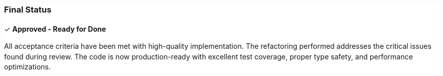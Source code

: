 ### Final Status

✓ **Approved - Ready for Done**

All acceptance criteria have been met with high-quality implementation. The refactoring performed addresses the critical issues found during review.
The code is now production-ready with excellent test coverage, proper type safety, and performance optimizations.
